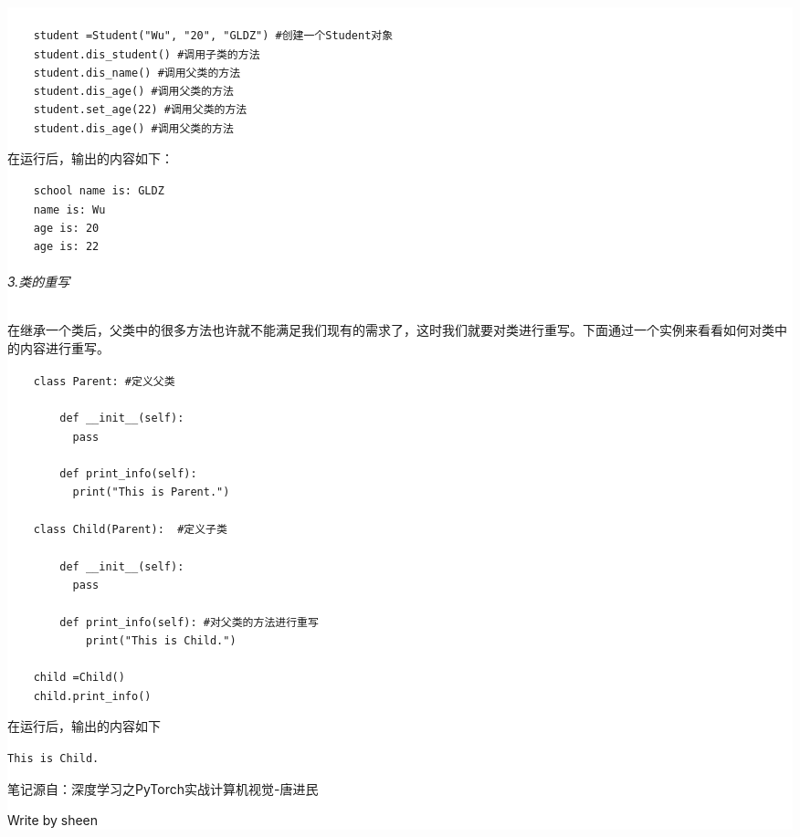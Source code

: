 ```

    student =Student("Wu", "20", "GLDZ") #创建一个Student对象
    student.dis_student() #调用子类的方法
    student.dis_name() #调用父类的方法
    student.dis_age() #调用父类的方法
    student.set_age(22) #调用父类的方法
    student.dis_age() #调用父类的方法
```

在运行后，输出的内容如下：

```
    school name is: GLDZ
    name is: Wu
    age is: 20
    age is: 22
```

###### 3.类的重写

在继承一个类后，父类中的很多方法也许就不能满足我们现有的需求了，这时我们就要对类进行重写。下面通过一个实例来看看如何对类中的内容进行重写。

```
    class Parent: #定义父类

        def __init__(self):
          pass

        def print_info(self):
          print("This is Parent.")

    class Child(Parent):  #定义子类

        def __init__(self):
          pass
          
        def print_info(self): #对父类的方法进行重写
            print("This is Child.")

    child =Child()
    child.print_info()
```

在运行后，输出的内容如下

```
This is Child.
```



笔记源自：深度学习之PyTorch实战计算机视觉-唐进民

Write by sheen
